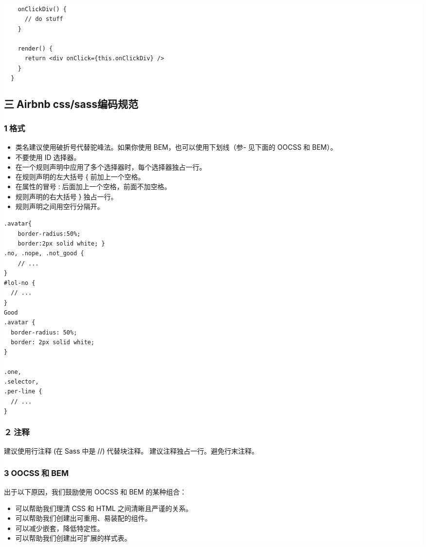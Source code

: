 ```// bad
    onClickDiv() {
      // do stuff
    }

    render() {
      return <div onClick={this.onClickDiv} />
    }
  }
  ```

## 三 Airbnb css/sass编码规范
### 1 格式
- 类名建议使用破折号代替驼峰法。如果你使用 BEM，也可以使用下划线（参- 见下面的 OOCSS 和 BEM）。
- 不要使用 ID 选择器。
- 在一个规则声明中应用了多个选择器时，每个选择器独占一行。
- 在规则声明的左大括号 { 前加上一个空格。
- 在属性的冒号 : 后面加上一个空格，前面不加空格。
- 规则声明的右大括号 } 独占一行。
- 规则声明之间用空行分隔开。

```Bad
.avatar{
    border-radius:50%;
    border:2px solid white; }
.no, .nope, .not_good {
    // ...
}
#lol-no {
  // ...
}
Good
.avatar {
  border-radius: 50%;
  border: 2px solid white;
}

.one,
.selector,
.per-line {
  // ...
}
```

### ２ 注释
建议使用行注释 (在 Sass 中是 //) 代替块注释。
建议注释独占一行。避免行末注释。

### 3 OOCSS 和 BEM
出于以下原因，我们鼓励使用 OOCSS 和 BEM 的某种组合：
- 可以帮助我们理清 CSS 和 HTML 之间清晰且严谨的关系。
- 可以帮助我们创建出可重用、易装配的组件。
- 可以减少嵌套，降低特定性。
- 可以帮助我们创建出可扩展的样式表。
